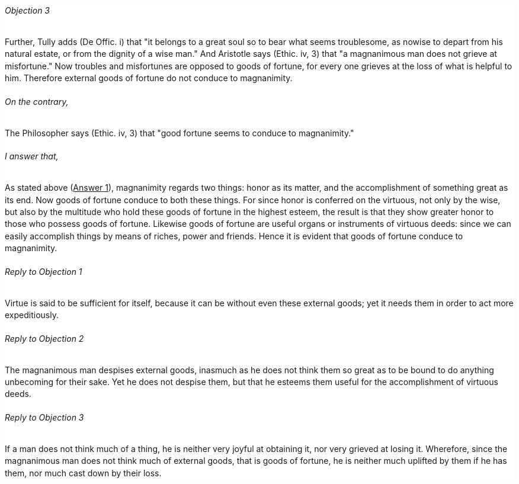 ###### Objection 3
Further, Tully adds (De Offic. i) that "it belongs to a great soul so to bear what seems troublesome, as nowise to depart from his natural estate, or from the dignity of a wise man." And Aristotle says (Ethic. iv, 3) that "a magnanimous man does not grieve at misfortune." Now troubles and misfortunes are opposed to goods of fortune, for every one grieves at the loss of what is helpful to him. Therefore external goods of fortune do not conduce to magnanimity.  

###### On the contrary,
The Philosopher says (Ethic. iv, 3) that "good fortune seems to conduce to magnanimity."  

###### I answer that,
As stated above ([Answer 1](#1.%20Whether%20magnanimity%20is%20about%20honors?%20)), magnanimity regards two things: honor as its matter, and the accomplishment of something great as its end. Now goods of fortune conduce to both these things. For since honor is conferred on the virtuous, not only by the wise, but also by the multitude who hold these goods of fortune in the highest esteem, the result is that they show greater honor to those who possess goods of fortune. Likewise goods of fortune are useful organs or instruments of virtuous deeds: since we can easily accomplish things by means of riches, power and friends. Hence it is evident that goods of fortune conduce to magnanimity.  

###### Reply to Objection 1
Virtue is said to be sufficient for itself, because it can be without even these external goods; yet it needs them in order to act more expeditiously.  

###### Reply to Objection 2
The magnanimous man despises external goods, inasmuch as he does not think them so great as to be bound to do anything unbecoming for their sake. Yet he does not despise them, but that he esteems them useful for the accomplishment of virtuous deeds.  

###### Reply to Objection 3
If a man does not think much of a thing, he is neither very joyful at obtaining it, nor very grieved at losing it. Wherefore, since the magnanimous man does not think much of external goods, that is goods of fortune, he is neither much uplifted by them if he has them, nor much cast down by their loss.